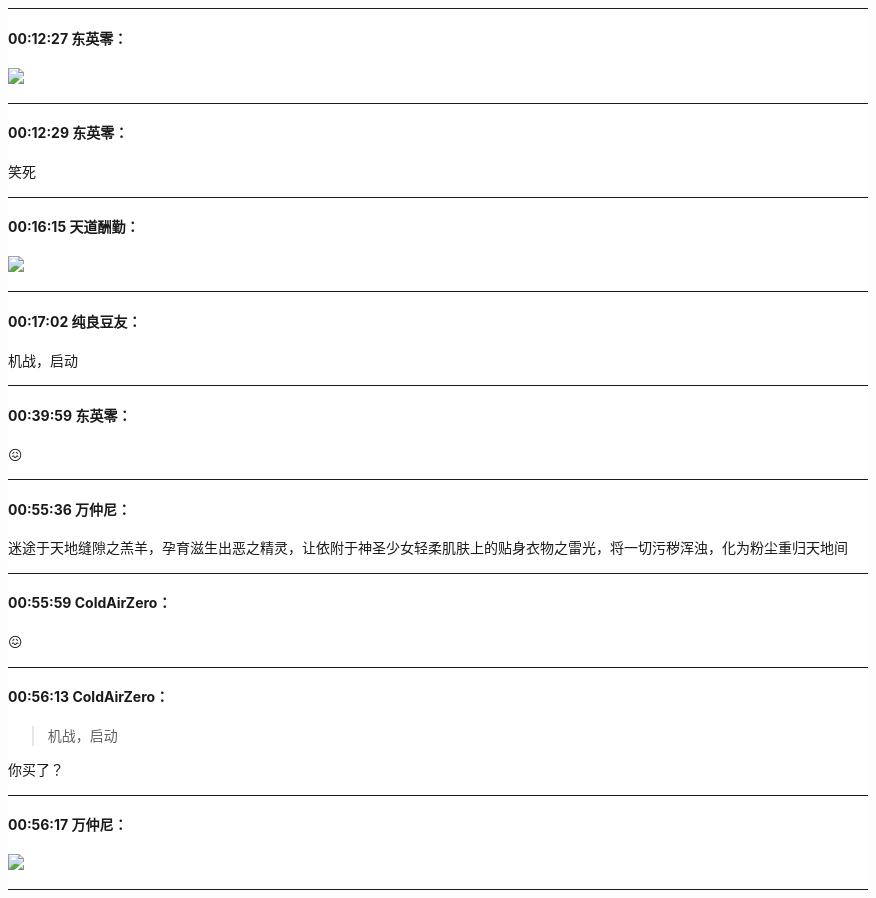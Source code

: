 *****

#### 00:12:27  东英零：

![](http://gchat.qpic.cn/gchatpic_new/406129465/614391357-2543489678-B23927BA9FEEF449231C256DBDB91261/0?term=2")

*****

#### 00:12:29  东英零：

笑死

*****

#### 00:16:15  天道酬勤：

![](http://gchat.qpic.cn/gchatpic_new/630949724/614391357-2783611345-B5207B9F4F7723F48C4E02B28A281749/0?term=2")

*****

#### 00:17:02  纯良豆友：

机战，启动

*****

#### 00:39:59  东英零：

😖

*****

#### 00:55:36  万仲尼：

迷途于天地缝隙之羔羊，孕育滋生出恶之精灵，让依附于神圣少女轻柔肌肤上的贴身衣物之雷光，将一切污秽浑浊，化为粉尘重归天地间

*****

#### 00:55:59  ColdAirZero：

😖

*****

#### 00:56:13  ColdAirZero：

<blockquote>机战，启动</blockquote>
 你买了？

*****

#### 00:56:17  万仲尼：

![](http://gchat.qpic.cn/gchatpic_new/2994013508/614391357-2449979614-F6F1F231E4CB0419D68BFFACCF8A1616/0?term=2")

*****
